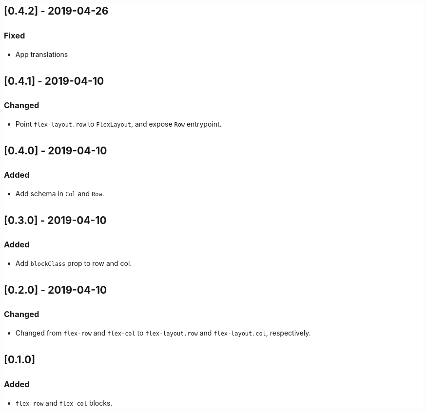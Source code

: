 ## [0.4.2] - 2019-04-26

### Fixed
- App translations

## [0.4.1] - 2019-04-10
### Changed
- Point `flex-layout.row` to `FlexLayout`, and expose `Row` entrypoint.

## [0.4.0] - 2019-04-10
### Added
- Add schema in `Col` and `Row`.

## [0.3.0] - 2019-04-10
### Added
- Add `blockClass` prop to row and col.

## [0.2.0] - 2019-04-10
### Changed
- Changed from `flex-row` and `flex-col` to `flex-layout.row` and `flex-layout.col`, respectively.

## [0.1.0]
### Added
- `flex-row` and `flex-col` blocks.
